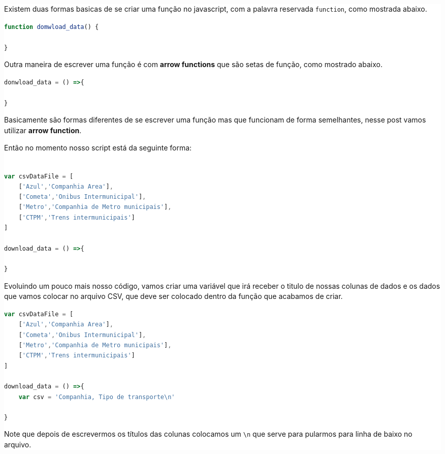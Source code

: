 Existem duas formas basicas de se criar uma função no javascript, com a palavra reservada `function`, como mostrada abaixo.

```javascript
function domwload_data() {
 
}
```

Outra maneira de escrever uma função é com **arrow functions** que são setas de função, como mostrado abaixo.

```javascript
donwload_data = () =>{
 
}
```

Basicamente são formas diferentes de se escrever uma função mas que funcionam de forma semelhantes, nesse post vamos utilizar **arrow function**.

Então no momento nosso script está da seguinte forma:

```javascript

var csvDataFile = [
    ['Azul','Companhia Area'],
    ['Cometa','Onibus Intermunicipal'],
    ['Metro','Companhia de Metro municipais'],
    ['CTPM','Trens intermunicipais']
]

download_data = () =>{
 
}
```

Evoluindo um pouco mais nosso código, vamos criar uma variável que irá receber o titulo de nossas colunas de dados e os dados que vamos colocar no arquivo CSV, que deve ser colocado dentro da função que acabamos de criar.

```javascript
var csvDataFile = [
    ['Azul','Companhia Area'],
    ['Cometa','Onibus Intermunicipal'],
    ['Metro','Companhia de Metro municipais'],
    ['CTPM','Trens intermunicipais']
]

download_data = () =>{
    var csv = 'Companhia, Tipo de transporte\n'
 
}
```

Note que depois de escrevermos os títulos das colunas colocamos um `\n` que serve para pularmos para linha de baixo no arquivo.
